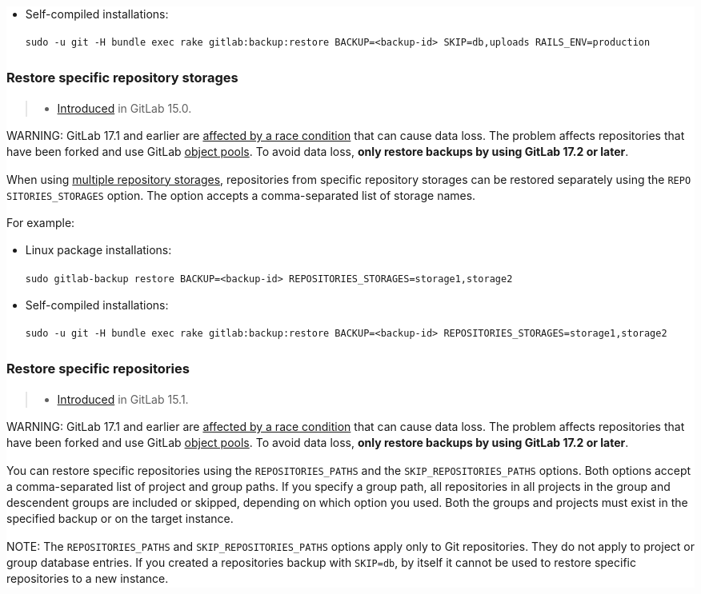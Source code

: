 - Self-compiled installations:

  ```shell
  sudo -u git -H bundle exec rake gitlab:backup:restore BACKUP=<backup-id> SKIP=db,uploads RAILS_ENV=production
  ```

### Restore specific repository storages

> - [Introduced](https://gitlab.com/gitlab-org/gitlab/-/merge_requests/86896) in GitLab 15.0.

WARNING:
GitLab 17.1 and earlier are [affected by a race condition](https://gitlab.com/gitlab-org/gitlab/-/merge_requests/158412) that can cause data loss. The problem affects
repositories that have been forked and use GitLab [object pools](../repository_storage_paths.md#hashed-object-pools). To avoid data loss, **only restore backups by using GitLab
17.2 or later**.

When using [multiple repository storages](../repository_storage_paths.md),
repositories from specific repository storages can be restored separately
using the `REPOSITORIES_STORAGES` option. The option accepts a comma-separated list of
storage names.

For example:

- Linux package installations:

  ```shell
  sudo gitlab-backup restore BACKUP=<backup-id> REPOSITORIES_STORAGES=storage1,storage2
  ```

- Self-compiled installations:

  ```shell
  sudo -u git -H bundle exec rake gitlab:backup:restore BACKUP=<backup-id> REPOSITORIES_STORAGES=storage1,storage2
  ```

### Restore specific repositories

> - [Introduced](https://gitlab.com/gitlab-org/gitlab/-/merge_requests/88094) in GitLab 15.1.

WARNING:
GitLab 17.1 and earlier are [affected by a race condition](https://gitlab.com/gitlab-org/gitlab/-/merge_requests/158412) that can cause data loss. The problem affects
repositories that have been forked and use GitLab [object pools](../repository_storage_paths.md#hashed-object-pools). To avoid data loss, **only restore backups by using GitLab
17.2 or later**.

You can restore specific repositories using the `REPOSITORIES_PATHS` and the `SKIP_REPOSITORIES_PATHS` options.
Both options accept a comma-separated list of project and group paths. If you
specify a group path, all repositories in all projects in the group and
descendent groups are included or skipped, depending on which option you used.
Both the groups and projects must exist in the specified backup or on the target instance.

NOTE:
The `REPOSITORIES_PATHS` and `SKIP_REPOSITORIES_PATHS` options apply only to Git repositories.
They do not apply to project or group database entries. If you created a repositories backup
with `SKIP=db`, by itself it cannot be used to restore specific repositories to a new instance.
